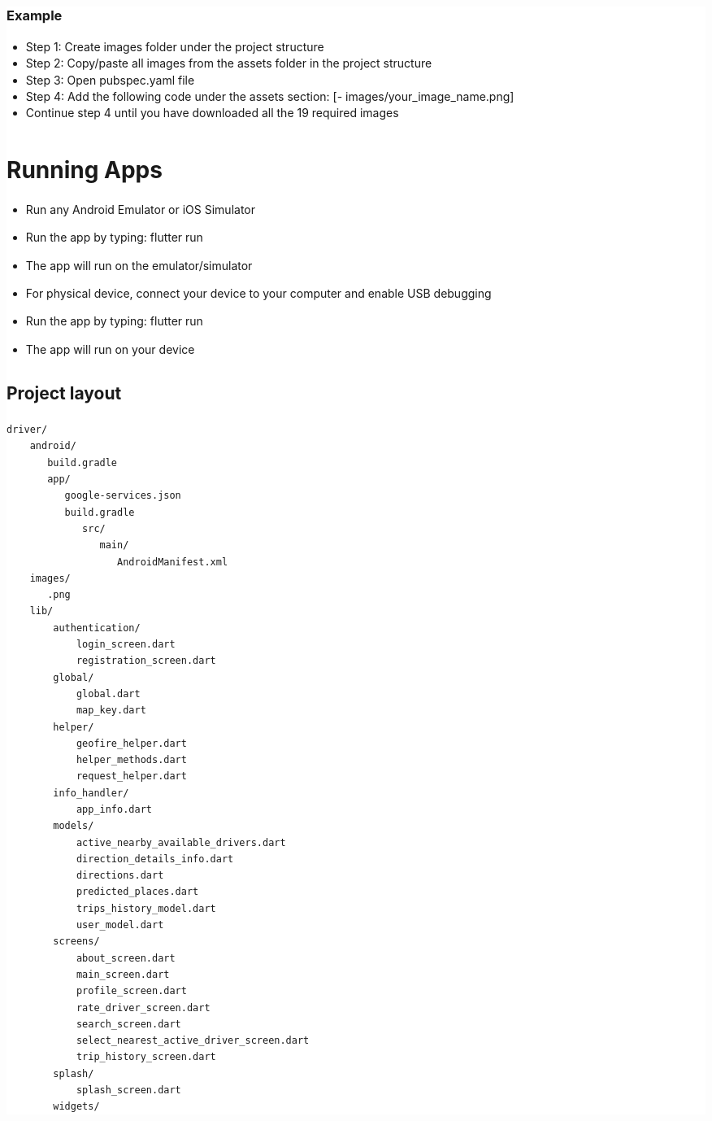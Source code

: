 ### Example
* Step 1: Create images folder under the project structure
* Step 2: Copy/paste all images from the assets folder in the project structure
* Step 3: Open pubspec.yaml file
* Step 4: Add the following code under the assets section:
  [- images/your_image_name.png]
* Continue step 4 until you have downloaded all the 19 required images

# Running Apps

* Run any Android Emulator or iOS Simulator
* Run the app by typing: flutter run
* The app will run on the emulator/simulator


* For physical device, connect your device to your computer and enable USB debugging
* Run the app by typing: flutter run
* The app will run on your device

## Project layout

    driver/
        android/
           build.gradle
           app/
              google-services.json
              build.gradle
                 src/
                    main/
                       AndroidManifest.xml
        images/
           .png
        lib/
            authentication/
                login_screen.dart  
                registration_screen.dart
            global/
                global.dart
                map_key.dart
            helper/
                geofire_helper.dart
                helper_methods.dart
                request_helper.dart
            info_handler/
                app_info.dart
            models/
                active_nearby_available_drivers.dart
                direction_details_info.dart
                directions.dart
                predicted_places.dart
                trips_history_model.dart
                user_model.dart
            screens/
                about_screen.dart
                main_screen.dart
                profile_screen.dart
                rate_driver_screen.dart
                search_screen.dart
                select_nearest_active_driver_screen.dart
                trip_history_screen.dart
            splash/
                splash_screen.dart
            widgets/